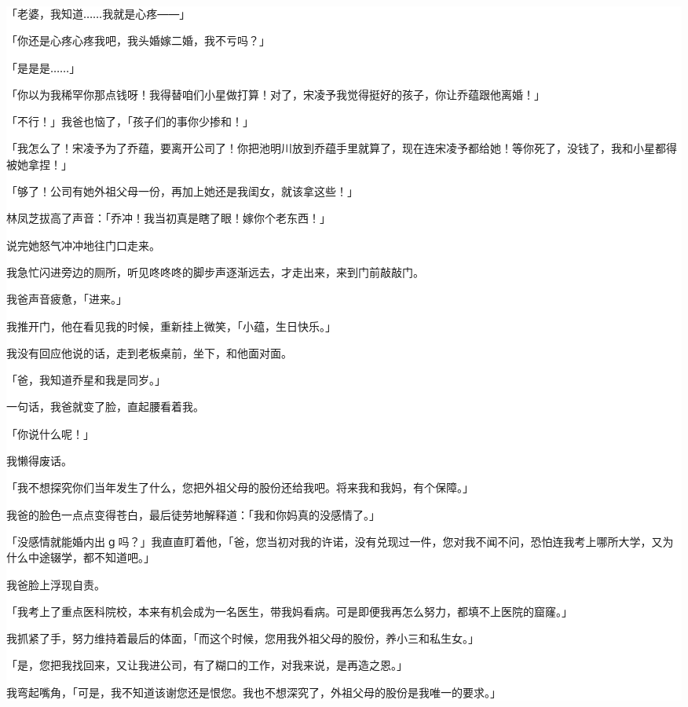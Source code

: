 「老婆，我知道……我就是心疼——」


「你还是心疼心疼我吧，我头婚嫁二婚，我不亏吗？」


「是是是……」


「你以为我稀罕你那点钱呀！我得替咱们小星做打算！对了，宋凌予我觉得挺好的孩子，你让乔蕴跟他离婚！」


「不行！」我爸也恼了，「孩子们的事你少掺和！」


「我怎么了！宋凌予为了乔蕴，要离开公司了！你把池明川放到乔蕴手里就算了，现在连宋凌予都给她！等你死了，没钱了，我和小星都得被她拿捏！」


「够了！公司有她外祖父母一份，再加上她还是我闺女，就该拿这些！」


林凤芝拔高了声音：「乔冲！我当初真是瞎了眼！嫁你个老东西！」


说完她怒气冲冲地往门口走来。


我急忙闪进旁边的厕所，听见咚咚咚的脚步声逐渐远去，才走出来，来到门前敲敲门。


我爸声音疲惫，「进来。」


我推开门，他在看见我的时候，重新挂上微笑，「小蕴，生日快乐。」


我没有回应他说的话，走到老板桌前，坐下，和他面对面。


「爸，我知道乔星和我是同岁。」


一句话，我爸就变了脸，直起腰看着我。


「你说什么呢！」


我懒得废话。


「我不想探究你们当年发生了什么，您把外祖父母的股份还给我吧。将来我和我妈，有个保障。」


我爸的脸色一点点变得苍白，最后徒劳地解释道：「我和你妈真的没感情了。」


「没感情就能婚内出 g 吗？」我直直盯着他，「爸，您当初对我的许诺，没有兑现过一件，您对我不闻不问，恐怕连我考上哪所大学，又为什么中途辍学，都不知道吧。」


我爸脸上浮现自责。


「我考上了重点医科院校，本来有机会成为一名医生，带我妈看病。可是即便我再怎么努力，都填不上医院的窟窿。」


我抓紧了手，努力维持着最后的体面，「而这个时候，您用我外祖父母的股份，养小三和私生女。」


「是，您把我找回来，又让我进公司，有了糊口的工作，对我来说，是再造之恩。」


我弯起嘴角，「可是，我不知道该谢您还是恨您。我也不想深究了，外祖父母的股份是我唯一的要求。」
